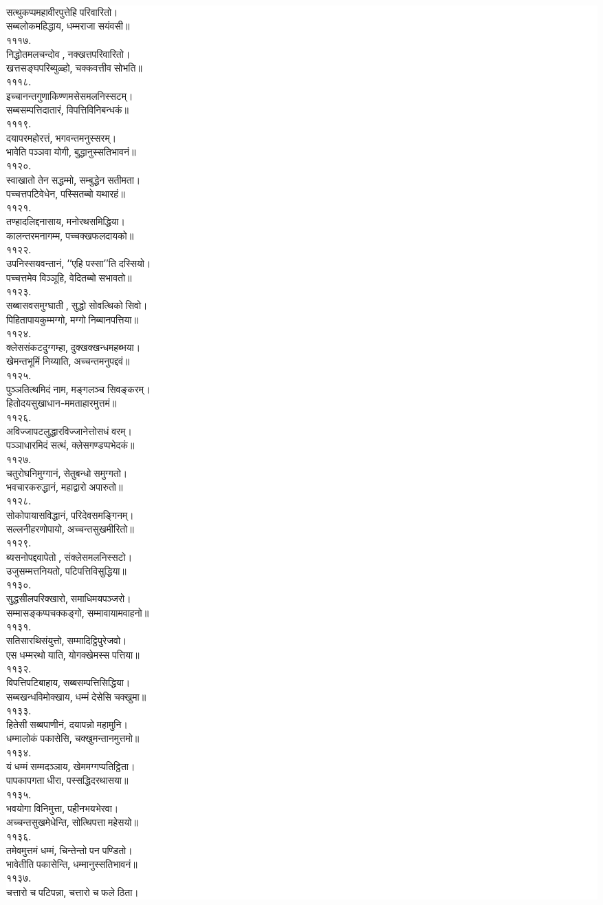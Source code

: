 सत्थुकप्पमहावीरपुत्तेहि परिवारितो।  
सब्बलोकमहिद्धाय, धम्मराजा सयंवसी॥  
१११७.  
निद्धोतमलचन्दोव , नक्खत्तपरिवारितो।  
खत्तसङ्घपरिब्युळ्हो, चक्कवत्तीव सोभति॥  
१११८.  
इच्चानन्तगुणाकिण्णमसेसमलनिस्सटम्।  
सब्बसम्पत्तिदातारं, विपत्तिविनिबन्धकं॥  
१११९.  
दयापरमहोरत्तं, भगवन्तमनुस्सरम्।  
भावेति पञ्ञवा योगी, बुद्धानुस्सतिभावनं॥  
११२०.  
स्वाखातो तेन सद्धम्मो, सम्बुद्धेन सतीमता।  
पच्चत्तपटिवेधेन, पस्सितब्बो यथारहं॥  
११२१.  
तण्हादलिद्दनासाय, मनोरथसमिद्धिया।  
कालन्तरमनागम्म, पच्चक्खफलदायको॥  
११२२.  
उपनिस्सयवन्तानं, ‘‘एहि पस्सा’’ति दस्सियो।  
पच्चत्तमेव विञ्ञूहि, वेदितब्बो सभावतो॥  
११२३.  
सब्बासवसमुग्घाती , सुद्धो सोवत्थिको सिवो।  
पिहितापायकुम्मग्गो, मग्गो निब्बानपत्तिया॥  
११२४.  
क्लेससंकटदुग्गम्हा, दुक्खक्खन्धमहब्भया।  
खेमन्तभूमिं निय्याति, अच्चन्तमनुपद्दवं॥  
११२५.  
पुञ्ञतित्थमिदं नाम, मङ्गलञ्च सिवङ्करम्।  
हितोदयसुखाधान-ममताहारमुत्तमं॥  
११२६.  
अविज्जापटलुद्धारविज्जानेत्तोसधं वरम्।  
पञ्ञाधारमिदं सत्थं, क्लेसगण्डप्पभेदकं॥  
११२७.  
चतुरोघनिमुग्गानं, सेतुबन्धो समुग्गतो।  
भवचारकरुद्धानं, महाद्वारो अपारुतो॥  
११२८.  
सोकोपायासविद्धानं, परिदेवसमङ्गिनम्।  
सल्लनीहरणोपायो, अच्चन्तसुखमीरितो॥  
११२९.  
ब्यसनोपद्दवापेतो , संक्लेसमलनिस्सटो।  
उजुसम्मत्तनियतो, पटिपत्तिविसुद्धिया॥  
११३०.  
सुद्धसीलपरिक्खारो, समाधिमयपञ्जरो।  
सम्मासङ्कप्पचक्कङ्गो, सम्मावायामवाहनो॥  
११३१.  
सतिसारथिसंयुत्तो, सम्मादिट्ठिपुरेजवो।  
एस धम्मरथो याति, योगक्खेमस्स पत्तिया॥  
११३२.  
विपत्तिपटिबाहाय, सब्बसम्पत्तिसिद्धिया।  
सब्बखन्धविमोक्खाय, धम्मं देसेसि चक्खुमा॥  
११३३.  
हितेसी सब्बपाणीनं, दयापन्नो महामुनि।  
धम्मालोकं पकासेसि, चक्खुमन्तानमुत्तमो॥  
११३४.  
यं धम्मं सम्मदञ्ञाय, खेममग्गप्पतिट्ठिता।  
पापकापगता धीरा, पस्सद्धिदरथासया॥  
११३५.  
भवयोगा विनिमुत्ता, पहीनभयभेरवा।  
अच्चन्तसुखमेधेन्ति, सोत्थिपत्ता महेसयो॥  
११३६.  
तमेवमुत्तमं धम्मं, चिन्तेन्तो पन पण्डितो।  
भावेतीति पकासेन्ति, धम्मानुस्सतिभावनं॥  
११३७.  
चत्तारो च पटिपन्ना, चत्तारो च फले ठिता।  
